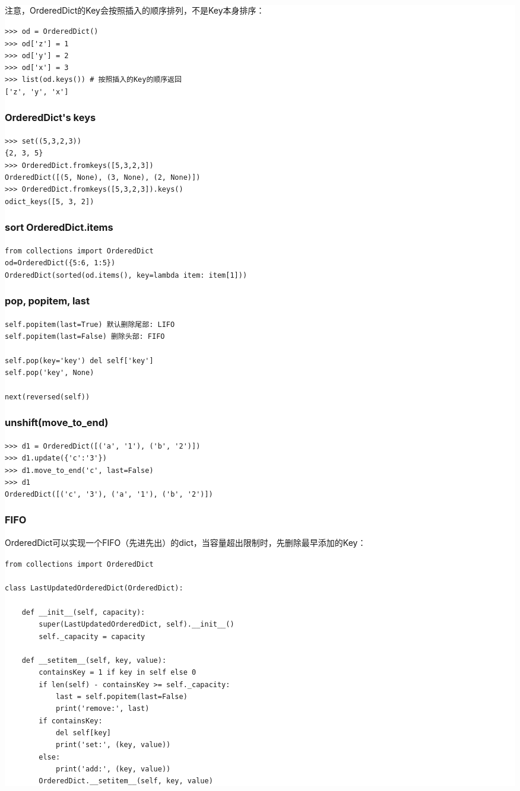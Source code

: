 注意，OrderedDict的Key会按照插入的顺序排列，不是Key本身排序：

	>>> od = OrderedDict()
	>>> od['z'] = 1
	>>> od['y'] = 2
	>>> od['x'] = 3
	>>> list(od.keys()) # 按照插入的Key的顺序返回
	['z', 'y', 'x']

### OrderedDict's keys
	>>> set((5,3,2,3))
	{2, 3, 5}
	>>> OrderedDict.fromkeys([5,3,2,3])
	OrderedDict([(5, None), (3, None), (2, None)])
	>>> OrderedDict.fromkeys([5,3,2,3]).keys()
	odict_keys([5, 3, 2])

### sort OrderedDict.items

    from collections import OrderedDict
	od=OrderedDict({5:6, 1:5})
	OrderedDict(sorted(od.items(), key=lambda item: item[1]))

### pop, popitem, last

	self.popitem(last=True) 默认删除尾部: LIFO
	self.popitem(last=False) 删除头部: FIFO

	self.pop(key='key') del self['key']
	self.pop('key', None)

    next(reversed(self))

### unshift(move_to_end)

    >>> d1 = OrderedDict([('a', '1'), ('b', '2')])
    >>> d1.update({'c':'3'})
    >>> d1.move_to_end('c', last=False)
    >>> d1
    OrderedDict([('c', '3'), ('a', '1'), ('b', '2')])

### FIFO
OrderedDict可以实现一个FIFO（先进先出）的dict，当容量超出限制时，先删除最早添加的Key：

	from collections import OrderedDict

	class LastUpdatedOrderedDict(OrderedDict):

		def __init__(self, capacity):
			super(LastUpdatedOrderedDict, self).__init__()
			self._capacity = capacity

		def __setitem__(self, key, value):
			containsKey = 1 if key in self else 0
			if len(self) - containsKey >= self._capacity:
				last = self.popitem(last=False)
				print('remove:', last)
			if containsKey:
				del self[key]
				print('set:', (key, value))
			else:
				print('add:', (key, value))
			OrderedDict.__setitem__(self, key, value)
